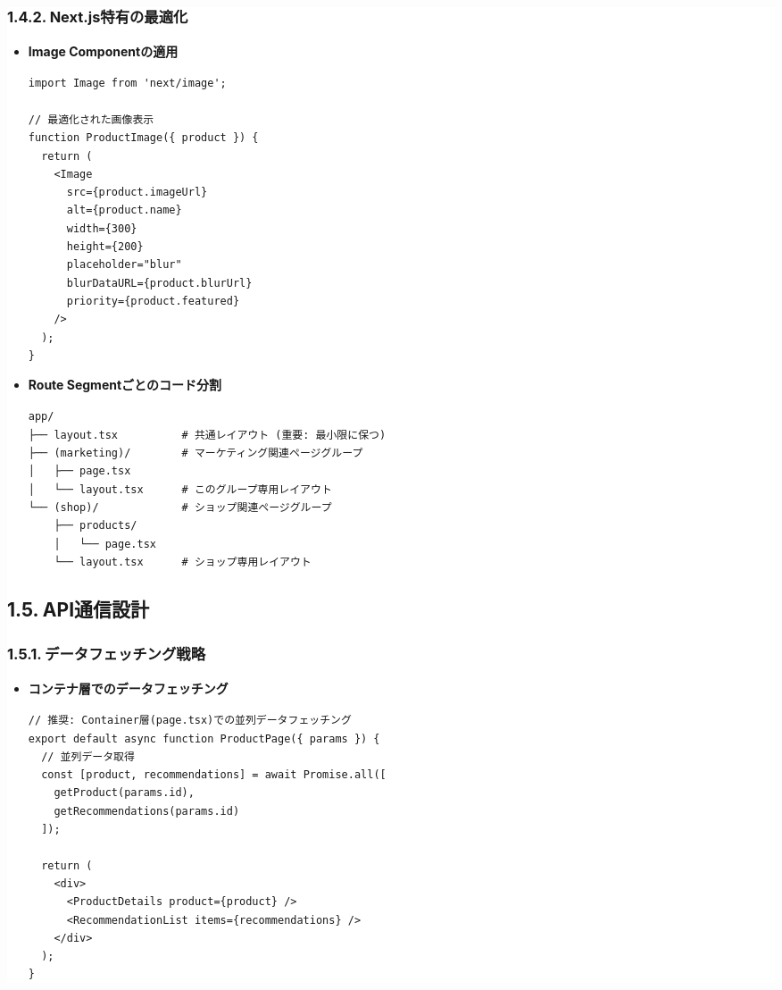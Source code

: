 ### 1.4.2. Next.js特有の最適化

- **Image Componentの適用**

  ```tsx
  import Image from 'next/image';

  // 最適化された画像表示
  function ProductImage({ product }) {
    return (
      <Image
        src={product.imageUrl}
        alt={product.name}
        width={300}
        height={200}
        placeholder="blur"
        blurDataURL={product.blurUrl}
        priority={product.featured}
      />
    );
  }
  ```

- **Route Segmentごとのコード分割**

  ```text
  app/
  ├── layout.tsx          # 共通レイアウト (重要: 最小限に保つ)
  ├── (marketing)/        # マーケティング関連ページグループ
  │   ├── page.tsx
  │   └── layout.tsx      # このグループ専用レイアウト
  └── (shop)/             # ショップ関連ページグループ
      ├── products/
      │   └── page.tsx
      └── layout.tsx      # ショップ専用レイアウト
  ```

## 1.5. API通信設計

### 1.5.1. データフェッチング戦略

- **コンテナ層でのデータフェッチング**

  ```tsx
  // 推奨: Container層(page.tsx)での並列データフェッチング
  export default async function ProductPage({ params }) {
    // 並列データ取得
    const [product, recommendations] = await Promise.all([
      getProduct(params.id),
      getRecommendations(params.id)
    ]);

    return (
      <div>
        <ProductDetails product={product} />
        <RecommendationList items={recommendations} />
      </div>
    );
  }
  ```
